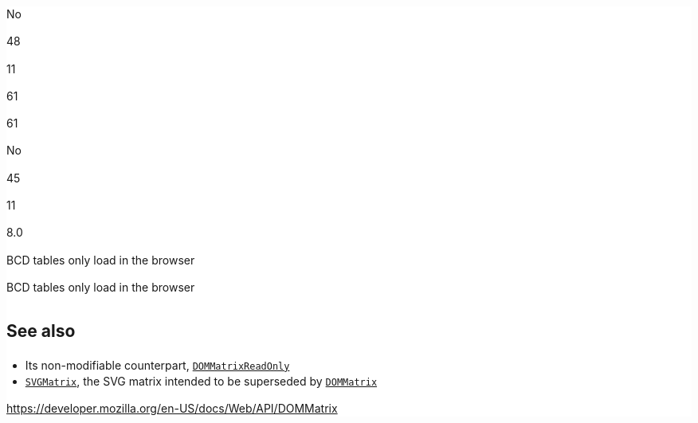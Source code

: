 No

48

11

61

61

No

45

11

8.0

BCD tables only load in the browser

BCD tables only load in the browser

## See also

- Its non-modifiable counterpart, [`DOMMatrixReadOnly`](dommatrixreadonly)
- [`SVGMatrix`](svgmatrix), the SVG matrix intended to be superseded by [`DOMMatrix`](dommatrix)

<a href="https://developer.mozilla.org/en-US/docs/Web/API/DOMMatrix" class="_attribution-link">https://developer.mozilla.org/en-US/docs/Web/API/DOMMatrix</a>
